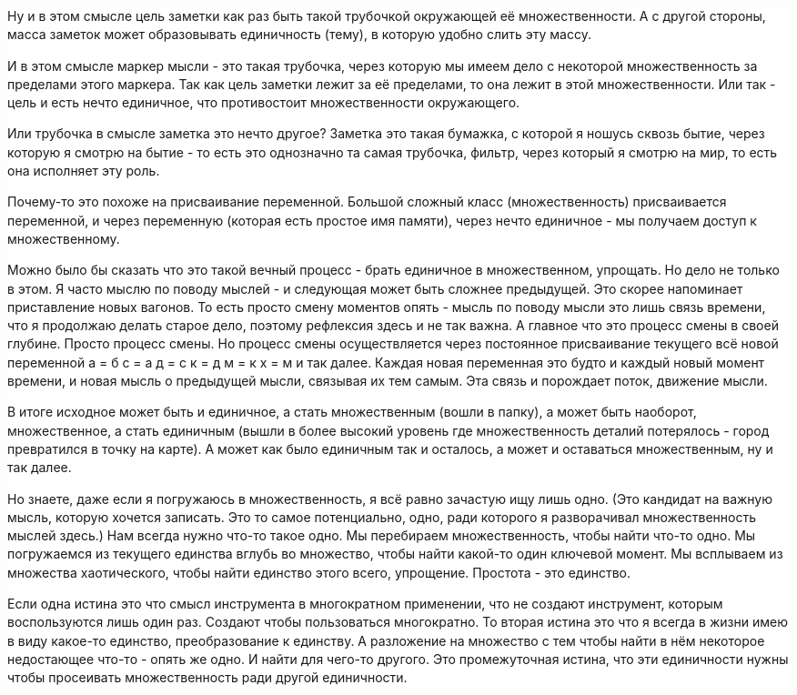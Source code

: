 Ну и в этом смысле цель заметки как раз быть такой трубочкой окружающей
её множественности. А с другой стороны, масса заметок может образовывать
единичность (тему), в которую удобно слить эту массу.

И в этом смысле маркер мысли - это такая трубочка, через которую мы
имеем дело с некоторой множественность за пределами этого маркера. Так
как цель заметки лежит за её пределами, то она лежит в этой множественности.
Или так - цель и есть нечто единичное, что противостоит множественности
окружающего.

Или трубочка в смысле заметка это нечто другое? Заметка это такая бумажка,
с которой я ношусь сквозь бытие, через которую я смотрю на бытие - то
есть это однозначно та самая трубочка, фильтр, через который я смотрю
на мир, то есть она исполняет эту роль.

Почему-то это похоже на присваивание переменной. Большой сложный класс
(множественность) присваивается переменной, и через переменную (которая
есть простое имя памяти), через нечто единичное - мы получаем доступ к
множественному.

Можно было бы сказать что это такой вечный процесс - брать единичное в
множественном, упрощать. Но дело не только в этом. Я часто мыслю по поводу
мыслей - и следующая может быть сложнее предыдущей. Это скорее напоминает
приставление новых вагонов. То есть просто смену моментов опять - мысль
по поводу мысли это лишь связь времени, что я продолжаю делать старое дело,
поэтому рефлексия здесь и не так важна. А главное что это процесс смены
в своей глубине. Просто процесс смены. Но процесс смены осуществляется через
постоянное присваивание текущего всё новой переменной
а = б
с = а
д = с
к = д
м = к
х = м
и так далее. Каждая новая переменная это будто и каждый новый момент
времени, и новая мысль о предыдущей мысли, связывая их тем самым. Эта
связь и порождает поток, движение мысли.

В итоге исходное может быть и единичное, а стать множественным (вошли в
папку), а может быть наоборот, множественное, а стать единичным (вышли в
более высокий уровень где множественность деталий потерялось - город
превратился в точку на карте). А может как было единичным так и осталось,
а может и оставаться множественным, ну и так далее.

Но знаете, даже если я погружаюсь в множественность, я всё равно
зачастую ищу лишь одно. (Это кандидат на важную мысль, которую хочется
записать. Это то самое потенциально, одно, ради которого я разворачивал
множественность мыслей здесь.) Нам всегда нужно что-то такое одно.
Мы перебираем множественность, чтобы найти что-то одно.
Мы погружаемся из текущего единства вглубь во множество, чтобы найти
какой-то один ключевой момент. Мы всплываем из множества хаотического,
чтобы найти единство этого всего, упрощение. Простота - это единство.

Если одна истина это что смысл инструмента в многократном применении,
что не создают инструмент, которым воспользуются лишь один раз. Создают
чтобы пользоваться многократно. То вторая истина это что я всегда
в жизни имею в виду какое-то единство, преобразование к единству. А
разложение на множество с тем чтобы найти в нём некоторое недостающее
что-то - опять же одно. И найти для чего-то другого. Это промежуточная
истина, что эти единичности нужны чтобы просеивать множественность ради
другой единичности.
